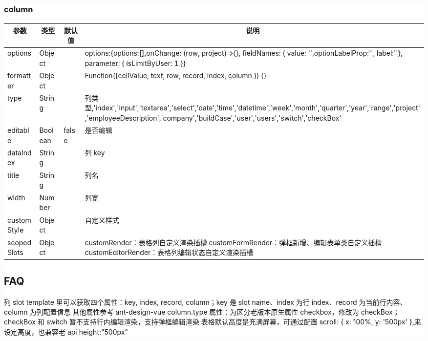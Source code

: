 ### column

| 参数        | 类型    | 默认值 | 说明                                                                                                                                                                                                 |
| ----------- | ------- | ------ | ---------------------------------------------------------------------------------------------------------------------------------------------------------------------------------------------------- |
| options     | Object  |        | options:{options:[],onChange: (row, project)=>{}, fieldNames: { value: '',optionLabelProp:'', label:''}, parameter: { isLimitByUser: 1 }}                                                            |
| formatter   | Object  |        | Function({cellValue, text, row, record, index, column }) {}                                                                                                                                          |
| type        | String  |        | 列类型,'index','input','textarea','select','date','time','datetime','week','month','quarter','year','range','project','employeeDescription','company','buildCase','user','users','switch','checkBox' |
| editable    | Boolean | false  | 是否编辑                                                                                                                                                                                             |
| dataIndex   | String  |        | 列 key                                                                                                                                                                                               |
| title       | String  |        | 列名                                                                                                                                                                                                 |
| width       | Number  |        | 列宽                                                                                                                                                                                                 |
| customStyle | Object  |        | 自定义样式                                                                                                                                                                                           |
| scopedSlots | Object  |        | customRender：表格列自定义渲染插槽 customFormRender：弹框新增、编辑表单类自定义插槽 customEditorRender：表格列编辑状态自定义渲染插槽                                                                 |

## FAQ

列 slot template 里可以获取四个属性：key, index, record, column；key 是 slot name、index 为行 index、record 为当前行内容、column 为列配置信息
其他属性参考 ant-design-vue
column.type 属性：为区分老版本原生属性 checkbox，修改为 checkBox；checkBox 和 switch 暂不支持行内编辑渲染，支持弹框编辑渲染
表格默认高度是充满屏幕，可通过配置 scroll: { x: 100%, y: '500px' },来设定高度，也兼容老 api height:"500px"
